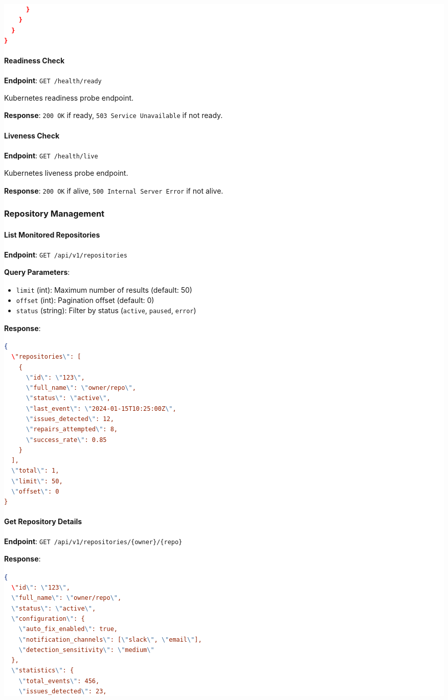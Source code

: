 ```json
      }
    }
  }
}
```

#### Readiness Check
**Endpoint**: `GET /health/ready`

Kubernetes readiness probe endpoint.

**Response**: `200 OK` if ready, `503 Service Unavailable` if not ready.

#### Liveness Check  
**Endpoint**: `GET /health/live`

Kubernetes liveness probe endpoint.

**Response**: `200 OK` if alive, `500 Internal Server Error` if not alive.

### Repository Management

#### List Monitored Repositories
**Endpoint**: `GET /api/v1/repositories`

**Query Parameters**:
- `limit` (int): Maximum number of results (default: 50)
- `offset` (int): Pagination offset (default: 0)
- `status` (string): Filter by status (`active`, `paused`, `error`)

**Response**:
```json
{
  \"repositories\": [
    {
      \"id\": \"123\",
      \"full_name\": \"owner/repo\",
      \"status\": \"active\",
      \"last_event\": \"2024-01-15T10:25:00Z\",
      \"issues_detected\": 12,
      \"repairs_attempted\": 8,
      \"success_rate\": 0.85
    }
  ],
  \"total\": 1,
  \"limit\": 50,
  \"offset\": 0
}
```

#### Get Repository Details
**Endpoint**: `GET /api/v1/repositories/{owner}/{repo}`

**Response**:
```json
{
  \"id\": \"123\",
  \"full_name\": \"owner/repo\",
  \"status\": \"active\",
  \"configuration\": {
    \"auto_fix_enabled\": true,
    \"notification_channels\": [\"slack\", \"email\"],
    \"detection_sensitivity\": \"medium\"
  },
  \"statistics\": {
    \"total_events\": 456,
    \"issues_detected\": 23,
```